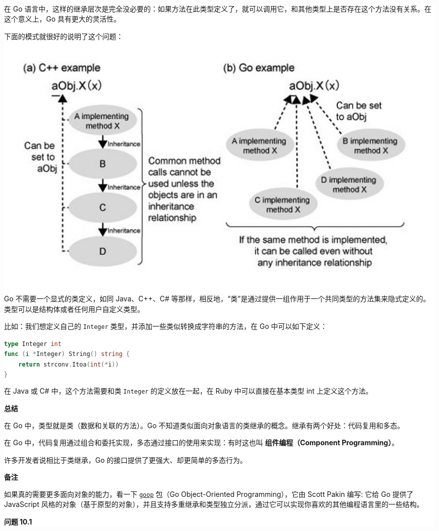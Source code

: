 在 Go 语言中，这样的继承层次是完全没必要的：如果方法在此类型定义了，就可以调用它，和其他类型上是否存在这个方法没有关系。在这个意义上，Go 具有更大的灵活性。

下面的模式就很好的说明了这个问题：

![](images/10.6.9_fig10.4.jpg)

Go 不需要一个显式的类定义，如同 Java、C++、C# 等那样，相反地，“类”是通过提供一组作用于一个共同类型的方法集来隐式定义的。类型可以是结构体或者任何用户自定义类型。

比如：我们想定义自己的 `Integer` 类型，并添加一些类似转换成字符串的方法，在 Go 中可以如下定义：

```go
type Integer int
func (i *Integer) String() string {
    return strconv.Itoa(int(*i))
}
```

在 Java 或 C# 中，这个方法需要和类 `Integer` 的定义放在一起，在 Ruby 中可以直接在基本类型 int 上定义这个方法。

**总结**

在 Go 中，类型就是类（数据和关联的方法）。Go 不知道类似面向对象语言的类继承的概念。继承有两个好处：代码复用和多态。

在 Go 中，代码复用通过组合和委托实现，多态通过接口的使用来实现：有时这也叫 **组件编程（Component Programming）**。

许多开发者说相比于类继承，Go 的接口提供了更强大、却更简单的多态行为。

**备注**

如果真的需要更多面向对象的能力，看一下 [`goop`](https://github.com/losalamos/goop) 包（Go Object-Oriented Programming），它由 Scott Pakin 编写: 它给 Go 提供了 JavaScript 风格的对象（基于原型的对象），并且支持多重继承和类型独立分派，通过它可以实现你喜欢的其他编程语言里的一些结构。

**问题 10.1**
